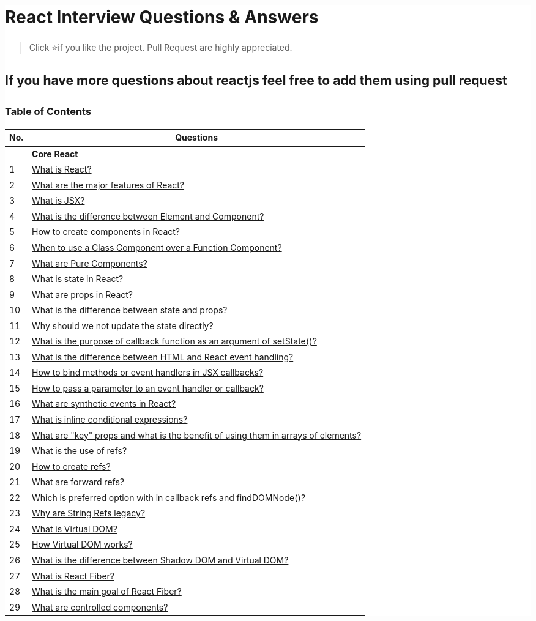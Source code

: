 # React Interview Questions & Answers

> Click :star:if you like the project. Pull Request are highly appreciated.

## If you have more questions about reactjs feel free to add them using pull request

### Table of Contents

| No. | Questions |
| --- | --------- |
|   | **Core React** |
|1  | [What is React?](#1-what-is-react) |
|2  | [What are the major features of React?](#2-what-are-the-major-features-of-react) |
|3  | [What is JSX?](#3-what-is-jsx) |
|4  | [What is the difference between Element and Component?](#4-what-is-the-difference-between-element-and-component) |
|5  | [How to create components in React?](#5-how-to-create-components-in-react) |
|6  | [When to use a Class Component over a Function Component?](#6-when-to-use-a-class-component-over-a-function-component) |
|7  | [What are Pure Components?](#7-what-are-pure-components) |
|8  | [What is state in React?](#8-what-is-state-in-react) |
|9  | [What are props in React?](#9-what-are-props-in-react) |
|10 | [What is the difference between state and props?](#10-what-is-the-difference-between-state-and-props) |
|11 | [Why should we not update the state directly?](#11-why-should-we-not-update-the-state-directly) |
|12 | [What is the purpose of callback function as an argument of setState()?](#12-what-is-the-purpose-of-callback-function-as-an-argument-of-setstate)
|13 | [What is the difference between HTML and React event handling?](#13-what-is-the-difference-between-html-and-react-event-handling) |
|14 | [How to bind methods or event handlers in JSX callbacks?](#14-how-to-bind-methods-or-event-handlers-in-jsx-callbacks) |
|15 | [How to pass a parameter to an event handler or callback?](#15-how-to-pass-a-parameter-to-an-event-handler-or-callback) |
|16 | [What are synthetic events in React?](#16-what-are-synthetic-events-in-react) |
|17 | [What is inline conditional expressions?](#17-what-is-inline-conditional-expressions) |
|18 | [What are "key" props and what is the benefit of using them in arrays of elements?](#18-what-are-key-props-and-what-is-the-benefit-of-using-them-in-arrays-of-elements) |
|19 | [What is the use of refs?](#19-what-is-the-use-of-refs) |
|20 | [How to create refs?](#20-how-to-create-refs)
|21 | [What are forward refs?](#21-what-are-forward-refs) |
|22 | [Which is preferred option with in callback refs and findDOMNode()?](#22-which-is-preferred-option-with-in-callback-refs-and-finddomnode) |
|23 | [Why are String Refs legacy?](#23-why-are-string-refs-legacy) |
|24 | [What is Virtual DOM?](#24-what-is-virtual-dom) |
|25 | [How Virtual DOM works?](#25-how-virtual-dom-works) |
|26 | [What is the difference between Shadow DOM and Virtual DOM?](#26-what-is-the-difference-between-shadow-dom-and-virtual-dom) |
|27 | [What is React Fiber?](#27-what-is-react-fiber) |
|28 | [What is the main goal of React Fiber?](#28-what-is-the-main-goal-of-react-fiber) |
|29 | [What are controlled components?](#29-what-are-controlled-components) |